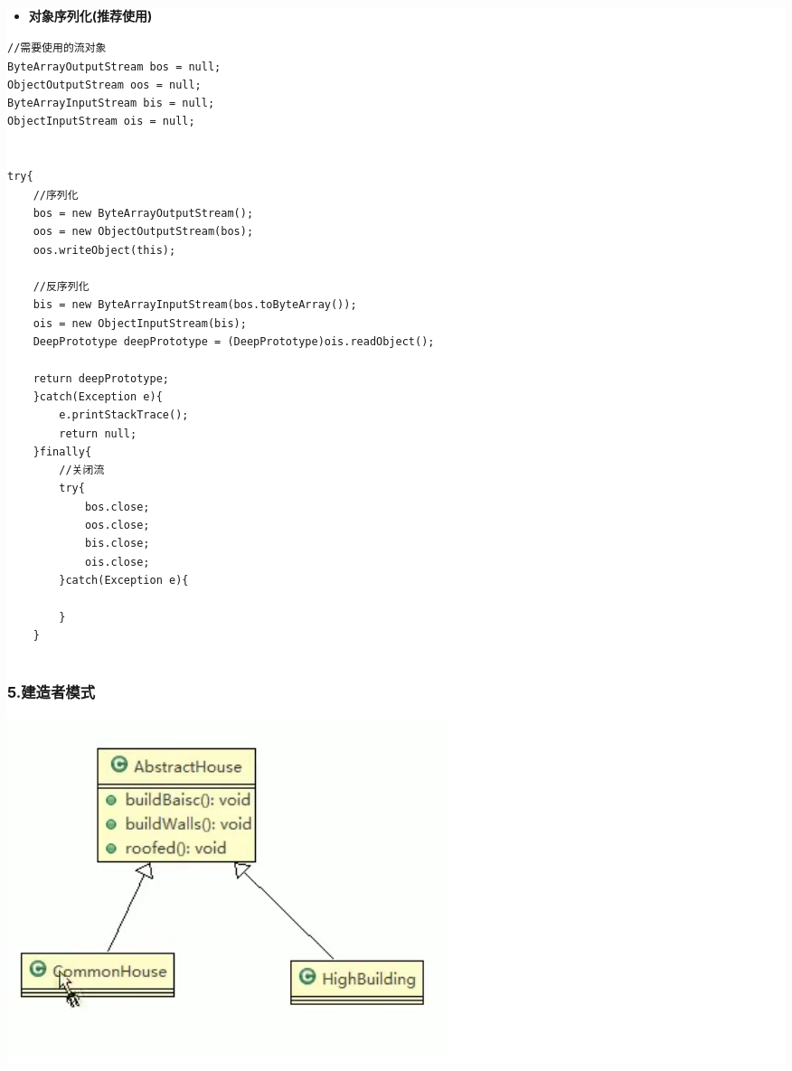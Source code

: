 

* **对象序列化(推荐使用)**

```
//需要使用的流对象
ByteArrayOutputStream bos = null;
ObjectOutputStream oos = null;
ByteArrayInputStream bis = null;
ObjectInputStream ois = null;


try{
    //序列化
    bos = new ByteArrayOutputStream();
    oos = new ObjectOutputStream(bos);
    oos.writeObject(this);

    //反序列化
    bis = new ByteArrayInputStream(bos.toByteArray());
    ois = new ObjectInputStream(bis);
    DeepPrototype deepPrototype = (DeepPrototype)ois.readObject();
    
    return deepPrototype;
    }catch(Exception e){
    	e.printStackTrace();
    	return null;
    }finally{
    	//关闭流
    	try{
    		bos.close;
    		oos.close;
    		bis.close;
    		ois.close;
    	}catch(Exception e){
    	
    	}
    }
    
```



### 5.建造者模式



![](.\image\7.png)